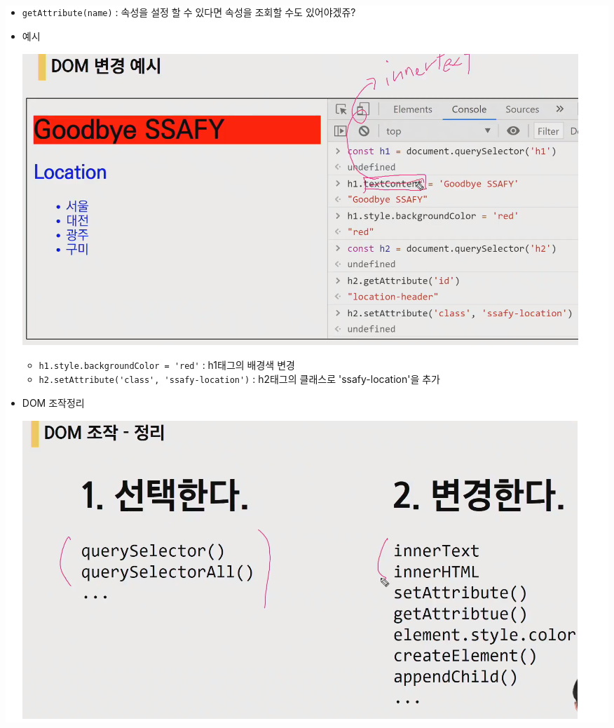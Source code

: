 - `getAttribute(name)` : 속성을 설정 할 수 있다면 속성을 조회할 수도 있어야겠쥬?

- 예시

  ![image-20210428102747627](19_Javascript.assets/image-20210428102747627.png)

  - `h1.style.backgroundColor = 'red'` : h1태그의 배경색 변경
  - `h2.setAttribute('class', 'ssafy-location')` : h2태그의 클래스로 'ssafy-location'을 추가

- DOM 조작정리

  ![image-20210428102958060](19_Javascript.assets/image-20210428102958060.png)

